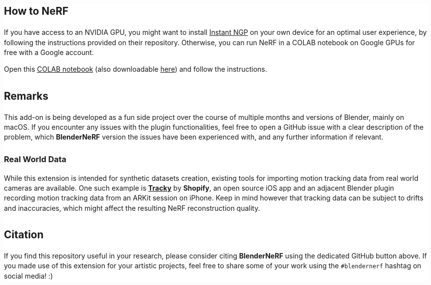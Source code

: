 
## How to NeRF

If you have access to an NVIDIA GPU, you might want to install [Instant NGP](https://github.com/NVlabs/instant-ngp#installation) on your own device for an optimal user experience, by following the instructions provided on their repository. Otherwise, you can run NeRF in a COLAB notebook on Google GPUs for free with a Google account.

Open this [COLAB notebook](https://colab.research.google.com/drive/1dQInHx0Eg5LZUpnhEfoHDP77bCMwAPab?usp=sharing) (also downloadable [here](https://gist.github.com/maximeraafat/122a63c81affd6d574c67d187b82b0b0)) and follow the instructions.


## Remarks

This add-on is being developed as a fun side project over the course of multiple months and versions of Blender, mainly on macOS. If you encounter any issues with the plugin functionalities, feel free to open a GitHub issue with a clear description of the problem, which **BlenderNeRF** version the issues have been experienced with, and any further information if relevant.

### Real World Data

While this extension is intended for synthetic datasets creation, existing tools for importing motion tracking data from real world cameras are available. One such example is **[Tracky](https://github.com/Shopify/tracky)** by **Shopify**, an open source iOS app and an adjacent Blender plugin recording motion tracking data from an ARKit session on iPhone. Keep in mind however that tracking data can be subject to drifts and inaccuracies, which might affect the resulting NeRF reconstruction quality.


## Citation

If you find this repository useful in your research, please consider citing **BlenderNeRF** using the dedicated GitHub button above. If you made use of this extension for your artistic projects, feel free to share some of your work using the `#blendernerf` hashtag on social media! :)
